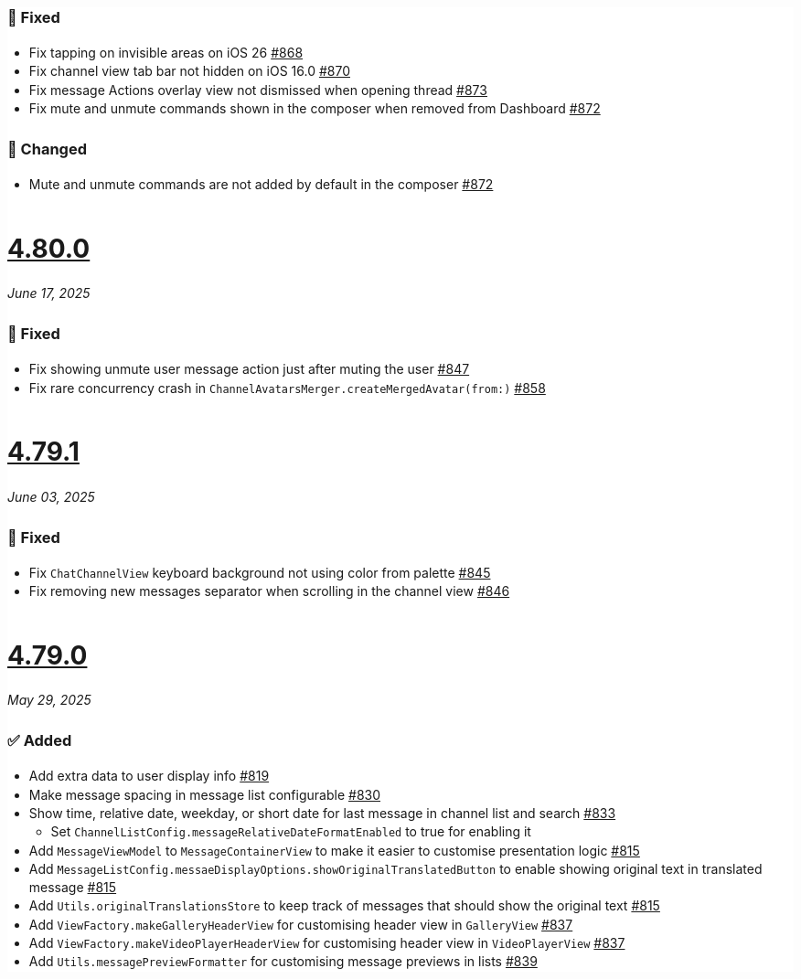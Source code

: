 ### 🐞 Fixed
- Fix tapping on invisible areas on iOS 26 [#868](https://github.com/GetStream/stream-chat-swiftui/pull/868)
- Fix channel view tab bar not hidden on iOS 16.0 [#870](https://github.com/GetStream/stream-chat-swiftui/pull/870)
- Fix message Actions overlay view not dismissed when opening thread [#873](https://github.com/GetStream/stream-chat-swiftui/pull/873)
- Fix mute and unmute commands shown in the composer when removed from Dashboard [#872](https://github.com/GetStream/stream-chat-swiftui/pull/872)

### 🔄 Changed
- Mute and unmute commands are not added by default in the composer [#872](https://github.com/GetStream/stream-chat-swiftui/pull/872)

# [4.80.0](https://github.com/GetStream/stream-chat-swiftui/releases/tag/4.80.0)
_June 17, 2025_

### 🐞 Fixed
- Fix showing unmute user message action just after muting the user [#847](https://github.com/GetStream/stream-chat-swiftui/pull/847)
- Fix rare concurrency crash in `ChannelAvatarsMerger.createMergedAvatar(from:)` [#858](https://github.com/GetStream/stream-chat-swiftui/pull/858)

# [4.79.1](https://github.com/GetStream/stream-chat-swiftui/releases/tag/4.79.1)
_June 03, 2025_

### 🐞 Fixed
- Fix `ChatChannelView` keyboard background not using color from palette [#845](https://github.com/GetStream/stream-chat-swiftui/pull/845)
- Fix removing new messages separator when scrolling in the channel view [#846](https://github.com/GetStream/stream-chat-swiftui/pull/846)

# [4.79.0](https://github.com/GetStream/stream-chat-swiftui/releases/tag/4.79.0)
_May 29, 2025_

### ✅ Added
- Add extra data to user display info [#819](https://github.com/GetStream/stream-chat-swiftui/pull/819)
- Make message spacing in message list configurable [#830](https://github.com/GetStream/stream-chat-swiftui/pull/830)
- Show time, relative date, weekday, or short date for last message in channel list and search [#833](https://github.com/GetStream/stream-chat-swiftui/pull/833)
  - Set `ChannelListConfig.messageRelativeDateFormatEnabled` to true for enabling it
- Add `MessageViewModel` to `MessageContainerView` to make it easier to customise presentation logic [#815](https://github.com/GetStream/stream-chat-swiftui/pull/815)
- Add `MessageListConfig.messaeDisplayOptions.showOriginalTranslatedButton` to enable showing original text in translated message [#815](https://github.com/GetStream/stream-chat-swiftui/pull/815)
- Add `Utils.originalTranslationsStore` to keep track of messages that should show the original text [#815](https://github.com/GetStream/stream-chat-swiftui/pull/815)
- Add `ViewFactory.makeGalleryHeaderView` for customising header view in `GalleryView` [#837](https://github.com/GetStream/stream-chat-swiftui/pull/837)
- Add `ViewFactory.makeVideoPlayerHeaderView` for customising header view in `VideoPlayerView` [#837](https://github.com/GetStream/stream-chat-swiftui/pull/837)
- Add `Utils.messagePreviewFormatter` for customising message previews in lists [#839](https://github.com/GetStream/stream-chat-swiftui/pull/839)